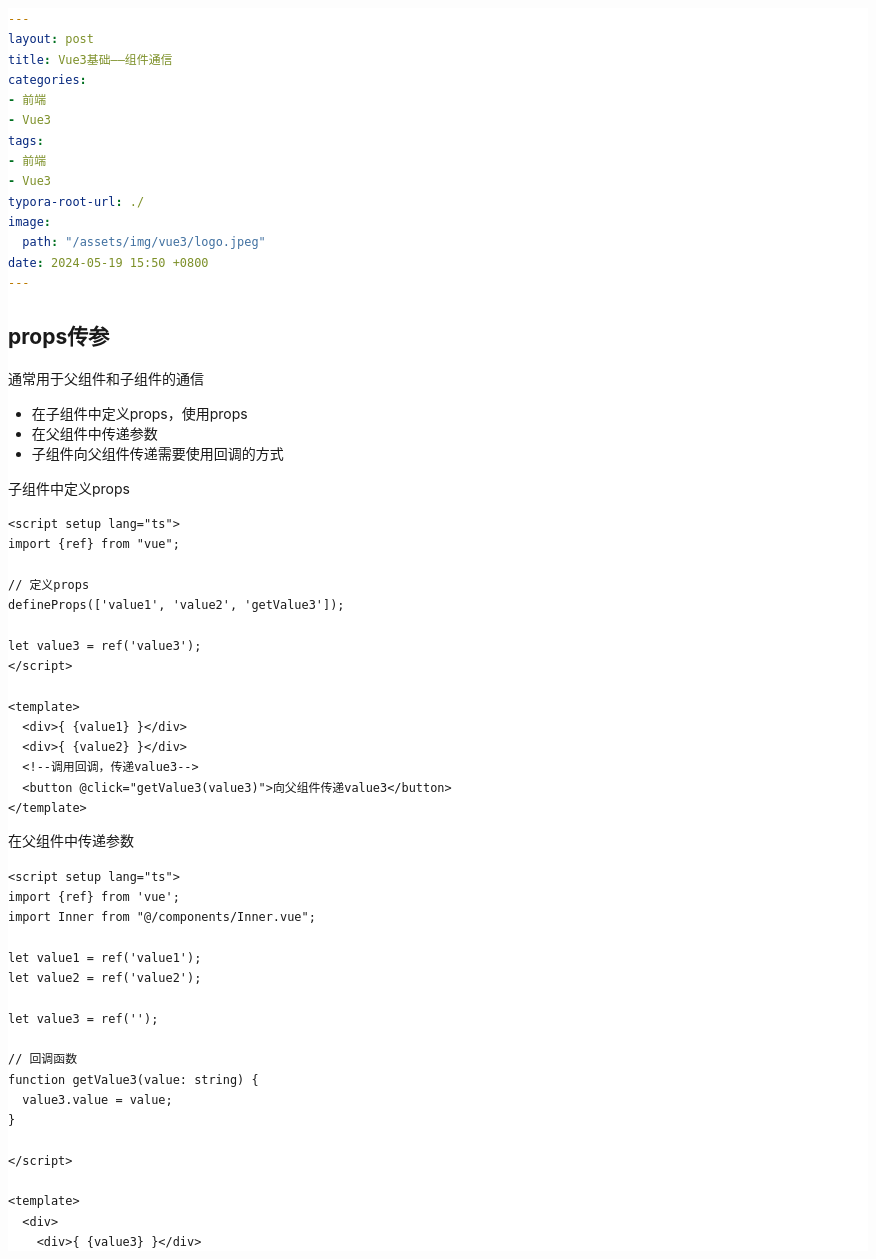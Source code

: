 ```yaml
---
layout: post
title: Vue3基础——组件通信
categories:
- 前端
- Vue3
tags:
- 前端
- Vue3
typora-root-url: ./
image:
  path: "/assets/img/vue3/logo.jpeg"
date: 2024-05-19 15:50 +0800
---
```

## props传参

通常用于父组件和子组件的通信

-   在子组件中定义props，使用props
-   在父组件中传递参数
-   子组件向父组件传递需要使用回调的方式

子组件中定义props

```vue
<script setup lang="ts">
import {ref} from "vue";

// 定义props
defineProps(['value1', 'value2', 'getValue3']);

let value3 = ref('value3');
</script>

<template>
  <div>{ {value1} }</div>
  <div>{ {value2} }</div>
  <!--调用回调，传递value3-->
  <button @click="getValue3(value3)">向父组件传递value3</button>
</template>
```

在父组件中传递参数

```vue
<script setup lang="ts">
import {ref} from 'vue';
import Inner from "@/components/Inner.vue";

let value1 = ref('value1');
let value2 = ref('value2');

let value3 = ref('');

// 回调函数
function getValue3(value: string) {
  value3.value = value;
}

</script>

<template>
  <div>
    <div>{ {value3} }</div>
```